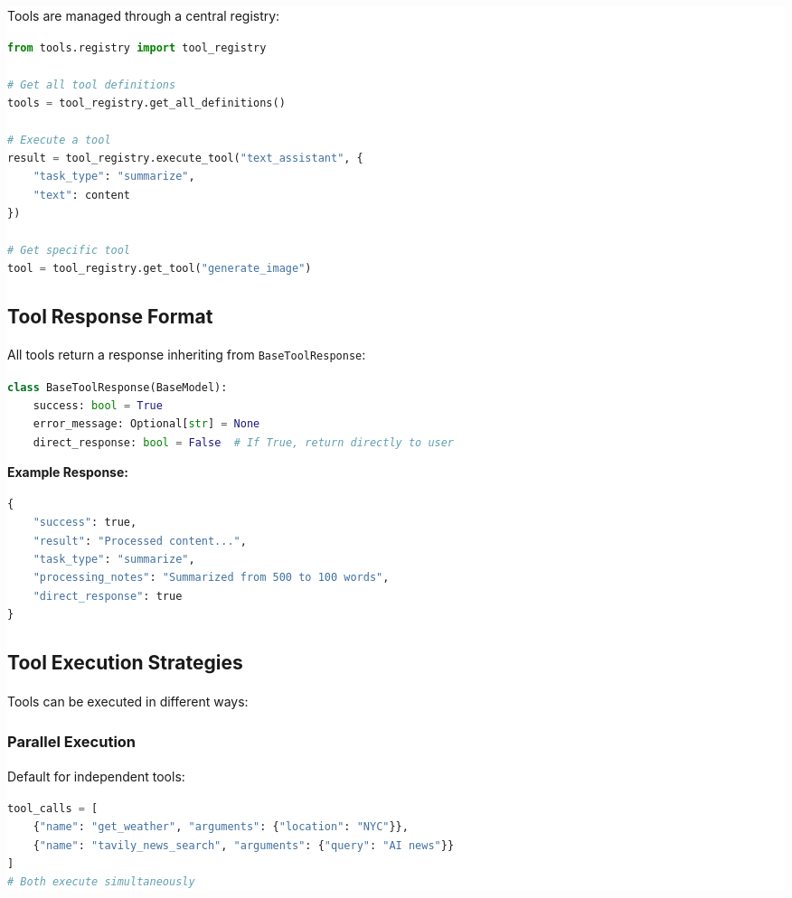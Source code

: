 Tools are managed through a central registry:

```python
from tools.registry import tool_registry

# Get all tool definitions
tools = tool_registry.get_all_definitions()

# Execute a tool
result = tool_registry.execute_tool("text_assistant", {
    "task_type": "summarize",
    "text": content
})

# Get specific tool
tool = tool_registry.get_tool("generate_image")
```

## Tool Response Format

All tools return a response inheriting from `BaseToolResponse`:

```python
class BaseToolResponse(BaseModel):
    success: bool = True
    error_message: Optional[str] = None
    direct_response: bool = False  # If True, return directly to user
```

**Example Response:**
```python
{
    "success": true,
    "result": "Processed content...",
    "task_type": "summarize",
    "processing_notes": "Summarized from 500 to 100 words",
    "direct_response": true
}
```

## Tool Execution Strategies

Tools can be executed in different ways:

### Parallel Execution
Default for independent tools:
```python
tool_calls = [
    {"name": "get_weather", "arguments": {"location": "NYC"}},
    {"name": "tavily_news_search", "arguments": {"query": "AI news"}}
]
# Both execute simultaneously
```
